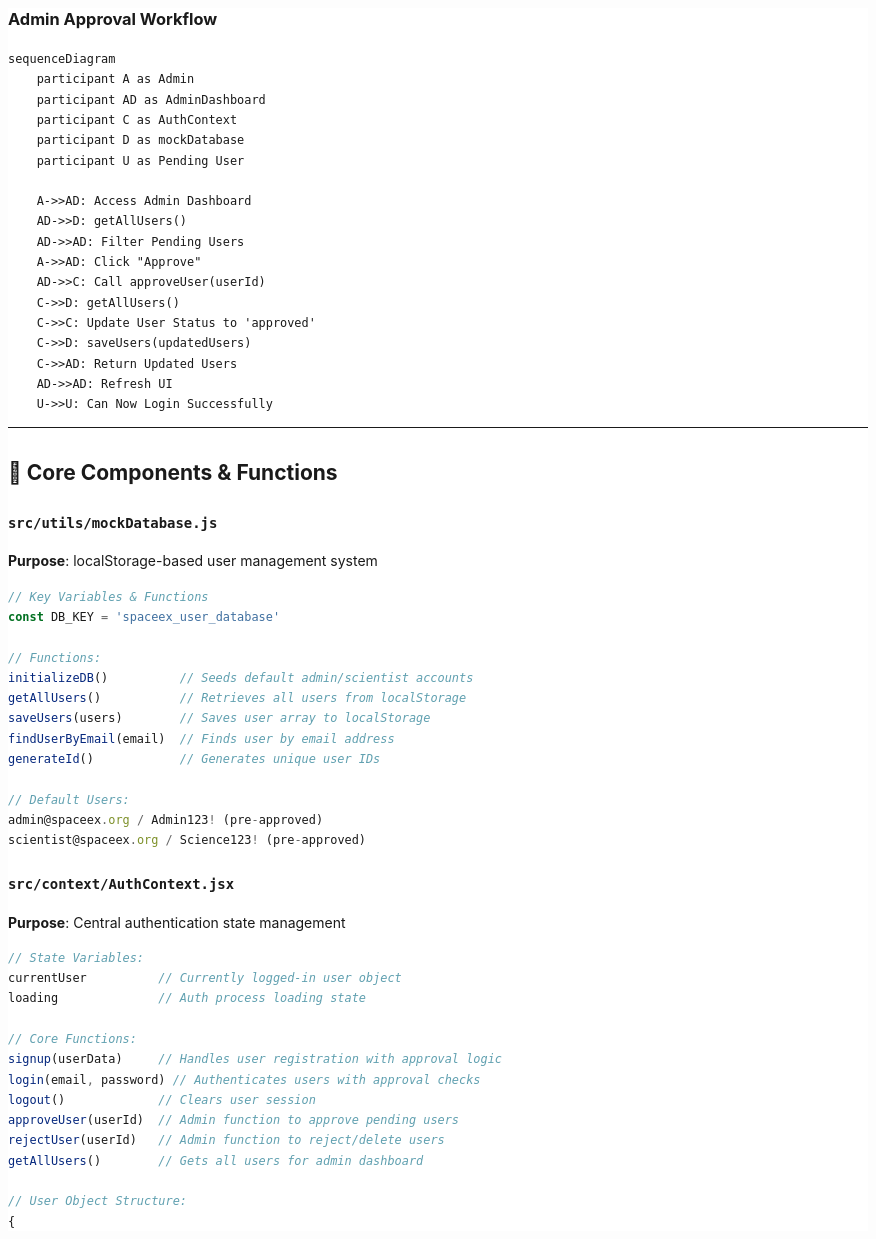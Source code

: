 
### Admin Approval Workflow

```mermaid
sequenceDiagram
    participant A as Admin
    participant AD as AdminDashboard
    participant C as AuthContext
    participant D as mockDatabase
    participant U as Pending User

    A->>AD: Access Admin Dashboard
    AD->>D: getAllUsers()
    AD->>AD: Filter Pending Users
    A->>AD: Click "Approve"
    AD->>C: Call approveUser(userId)
    C->>D: getAllUsers()
    C->>C: Update User Status to 'approved'
    C->>D: saveUsers(updatedUsers)
    C->>AD: Return Updated Users
    AD->>AD: Refresh UI
    U->>U: Can Now Login Successfully
```

---

## 🔧 Core Components & Functions

### `src/utils/mockDatabase.js`
**Purpose**: localStorage-based user management system

```javascript
// Key Variables & Functions
const DB_KEY = 'spaceex_user_database'

// Functions:
initializeDB()          // Seeds default admin/scientist accounts
getAllUsers()           // Retrieves all users from localStorage
saveUsers(users)        // Saves user array to localStorage
findUserByEmail(email)  // Finds user by email address
generateId()            // Generates unique user IDs

// Default Users:
admin@spaceex.org / Admin123! (pre-approved)
scientist@spaceex.org / Science123! (pre-approved)
```

### `src/context/AuthContext.jsx`
**Purpose**: Central authentication state management

```javascript
// State Variables:
currentUser          // Currently logged-in user object
loading              // Auth process loading state

// Core Functions:
signup(userData)     // Handles user registration with approval logic
login(email, password) // Authenticates users with approval checks
logout()             // Clears user session
approveUser(userId)  // Admin function to approve pending users
rejectUser(userId)   // Admin function to reject/delete users
getAllUsers()        // Gets all users for admin dashboard

// User Object Structure:
{
```